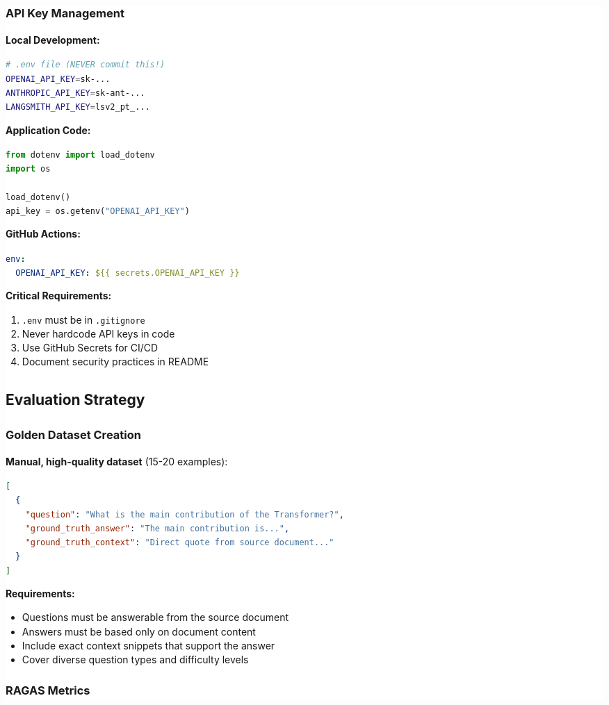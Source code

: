 ### API Key Management

**Local Development:**
```bash
# .env file (NEVER commit this!)
OPENAI_API_KEY=sk-...
ANTHROPIC_API_KEY=sk-ant-...
LANGSMITH_API_KEY=lsv2_pt_...
```

**Application Code:**
```python
from dotenv import load_dotenv
import os

load_dotenv()
api_key = os.getenv("OPENAI_API_KEY")
```

**GitHub Actions:**
```yaml
env:
  OPENAI_API_KEY: ${{ secrets.OPENAI_API_KEY }}
```

**Critical Requirements:**
1. `.env` must be in `.gitignore`
2. Never hardcode API keys in code
3. Use GitHub Secrets for CI/CD
4. Document security practices in README

## Evaluation Strategy

### Golden Dataset Creation

**Manual, high-quality dataset** (15-20 examples):

```json
[
  {
    "question": "What is the main contribution of the Transformer?",
    "ground_truth_answer": "The main contribution is...",
    "ground_truth_context": "Direct quote from source document..."
  }
]
```

**Requirements:**
- Questions must be answerable from the source document
- Answers must be based only on document content
- Include exact context snippets that support the answer
- Cover diverse question types and difficulty levels

### RAGAS Metrics
